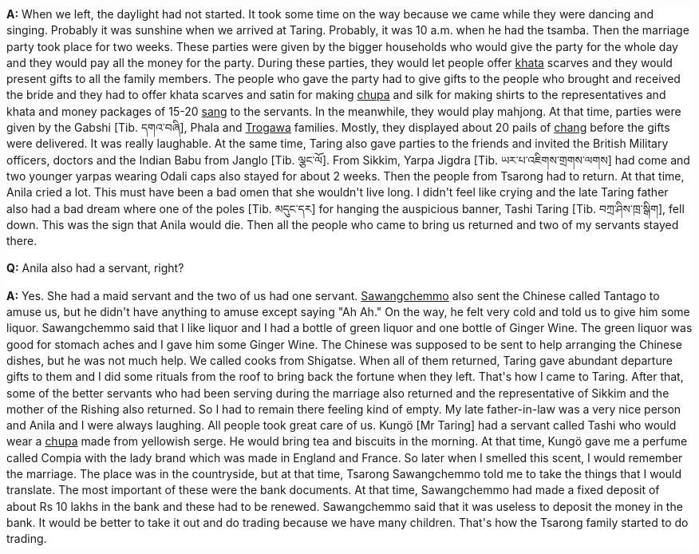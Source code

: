 **A:**  When we left, the daylight had not started. It took some time on the way because we came while they were dancing and singing. Probably it was sunshine when we arrived at Taring. Probably, it was 10 a.m. when he had the tsamba. Then the marriage party took place for two weeks. These parties were given by the bigger households who would give the party for the whole day and they would pay all the money for the party. During these parties, they would let people offer <a href="#" data-tooltip="[tib. ཁ་བཏགས] A Tibetan ceremonial scarf given to lamas, visitors, etc.">khata</a> scarves and they would present gifts to all the family members. The people who gave the party had to give gifts to the people who brought and received the bride and they had to offer khata scarves and satin for making <a href="#" data-tooltip="[tib. ཕྱུ་པ] The traditional Tibetan men and women&#x27;s dress. It is like a robe that is tied at the waist. Both men and women wear such dresses, although they differ slightly in color and in style.">chupa</a> and silk for making shirts to the representatives and khata and money packages of 15-20 <a href="#" data-tooltip="[tib. སྲང] A unit of traditional Tibetan currency. It was also called ngüsang [tib. དངུལ་སྲང]. 50 nügsang = 1 dotse; 10 sho = 1 nügsang; 20 5-karma coins = 1 ngüsang. There were also paper currency notes of 7-sang, 25-sang, and 10-sang denominations.">sang</a> to the servants. In the meanwhile, they would play mahjong. At that time, parties were given by the Gabshi [Tib. དགའ་བཞི], Phala and <a href="#" data-tooltip="[tib. ཁྲོ་དགའ་བ] The name of the aristocratic family of an important government official.">Trogawa</a> families. Mostly, they displayed about 20 pails of <a href="#" data-tooltip="[tib. 1. ཆང, 2. བྱང] 1. Tibetan locally brewed barley beer. 2. North; nomad areas north of Lhasa in Nagchuga Prefecture 3. ch. 厂 factory.">chang</a> before the gifts were delivered. It was really laughable. At the same time, Taring also gave parties to the friends and invited the British Military officers, doctors and the Indian Babu from Janglo [Tib. ལྕང་ལོ]. From Sikkim, Yarpa Jigdra [Tib. ཡར་པ་འཇིགས་གྲགས་ལགས] had come and two younger yarpas wearing Odali caps also stayed for about 2 weeks. Then the people from Tsarong had to return. At that time, Anila cried a lot. This must have been a bad omen that she wouldn't live long. I didn't feel like crying and the late Taring father also had a bad dream where one of the poles [Tib. མདུང་དར] for hanging the auspicious banner, Tashi Taring [Tib. བཀྲ་ཤིས་ཁྲ་སྒིག], fell down. This was the sign that Anila would die. Then all the people who came to bring us returned and two of my servants stayed there.   

**Q:**  Anila also had a servant, right?   

**A:**  Yes. She had a maid servant and the two of us had one servant. <a href="#" data-tooltip="[tib. ས་དབང་ཆེན་མོ] One of the heads of the Kashag [bka&#x27; shag] or Council of Ministers. Sawangchemmo was also a term of address for a Kalön/Shape.">Sawangchemmo</a> also sent the Chinese called Tantago to amuse us, but he didn't have anything to amuse except saying "Ah Ah." On the way, he felt very cold and told us to give him some liquor. Sawangchemmo said that I like liquor and I had a bottle of green liquor and one bottle of Ginger Wine. The green liquor was good for stomach aches and I gave him some Ginger Wine. The Chinese was supposed to be sent to help arranging the Chinese dishes, but he was not much help. We called cooks from Shigatse. When all of them returned, Taring gave abundant departure gifts to them and I did some rituals from the roof to bring back the fortune when they left. That's how I came to Taring. After that, some of the better servants who had been serving during the marriage also returned and the representative of Sikkim and the mother of the Rishing also returned. So I had to remain there feeling kind of empty. My late father-in-law was a very nice person and Anila and I were always laughing. All people took great care of us. Kungö [Mr Taring] had a servant called Tashi who would wear a <a href="#" data-tooltip="[tib. ཕྱུ་པ] The traditional Tibetan men and women&#x27;s dress. It is like a robe that is tied at the waist. Both men and women wear such dresses, although they differ slightly in color and in style.">chupa</a> made from yellowish serge. He would bring tea and biscuits in the morning. At that time, Kungö gave me a perfume called Compia with the lady brand which was made in England and France. So later when I smelled this scent, I would remember the marriage. The place was in the countryside, but at that time, Tsarong Sawangchemmo told me to take the things that I would translate. The most important of these were the bank documents. At that time, Sawangchemmo had made a fixed deposit of about Rs 10 lakhs in the bank and these had to be renewed. Sawangchemmo said that it was useless to deposit the money in the bank. It would be better to take it out and do trading because we have many children. That's how the Tsarong family started to do trading.   
